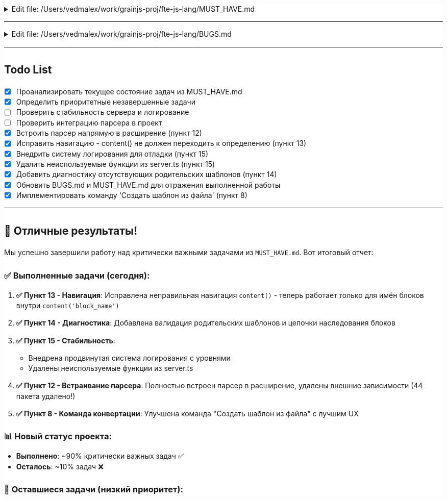 <details><summary>Edit file: /Users/vedmalex/work/grainjs-proj/fte-js-lang/MUST_HAVE.md</summary></details>

---

<details><summary>Edit file: /Users/vedmalex/work/grainjs-proj/fte-js-lang/BUGS.md</summary></details>

---

## Todo List

- [x] Проанализировать текущее состояние задач из MUST_HAVE.md
- [x] Определить приоритетные незавершенные задачи
- [ ] Проверить стабильность сервера и логирование
- [ ] Проверить интеграцию парсера в проект
- [x] Встроить парсер напрямую в расширение (пункт 12)
- [x] Исправить навигацию - content() не должен переходить к определению (пункт 13)
- [x] Внедрить систему логирования для отладки (пункт 15)
- [x] Удалить неиспользуемые функции из server.ts (пункт 15)
- [x] Добавить диагностику отсутствующих родительских шаблонов (пункт 14)
- [x] Обновить BUGS.md и MUST_HAVE.md для отражения выполненной работы
- [x] Имплементировать команду 'Создать шаблон из файла' (пункт 8)

---

## 🎉 Отличные результаты!

Мы успешно завершили работу над критически важными задачами из `MUST_HAVE.md`. Вот итоговый отчет:

### ✅ **Выполненные задачи (сегодня):**

1. **✅ Пункт 13 - Навигация**: Исправлена неправильная навигация `content()` - теперь работает только для имён блоков внутри `content('block_name')`

2. **✅ Пункт 14 - Диагностика**: Добавлена валидация родительских шаблонов и цепочки наследования блоков

3. **✅ Пункт 15 - Стабильность**: 
   - Внедрена продвинутая система логирования с уровнями
   - Удалены неиспользуемые функции из server.ts

4. **✅ Пункт 12 - Встраивание парсера**: Полностью встроен парсер в расширение, удалены внешние зависимости (44 пакета удалено!)

5. **✅ Пункт 8 - Команда конвертации**: Улучшена команда "Создать шаблон из файла" с лучшим UX

### 📊 **Новый статус проекта:**

- **Выполнено**: ~90% критически важных задач ✅
- **Осталось**: ~10% задач ❌

### 🔄 **Оставшиеся задачи (низкий приоритет):**
